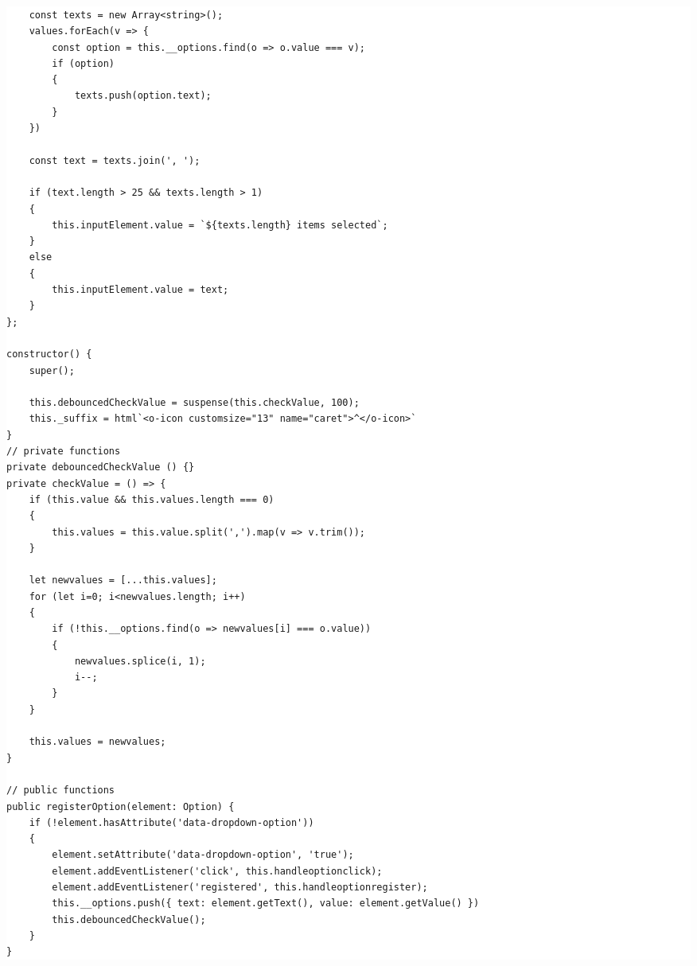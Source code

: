         const texts = new Array<string>();
        values.forEach(v => {
            const option = this.__options.find(o => o.value === v);
            if (option)
            {
                texts.push(option.text);
            }
        })

        const text = texts.join(', ');

        if (text.length > 25 && texts.length > 1) 
        {
            this.inputElement.value = `${texts.length} items selected`;
        }
        else 
        {
            this.inputElement.value = text;
        }
    };

    constructor() {
        super();

        this.debouncedCheckValue = suspense(this.checkValue, 100);
        this._suffix = html`<o-icon customsize="13" name="caret">^</o-icon>`
    }
    // private functions
    private debouncedCheckValue () {}
    private checkValue = () => {
        if (this.value && this.values.length === 0) 
        {
            this.values = this.value.split(',').map(v => v.trim());
        } 

        let newvalues = [...this.values];
        for (let i=0; i<newvalues.length; i++) 
        {
            if (!this.__options.find(o => newvalues[i] === o.value))
            {
                newvalues.splice(i, 1);
                i--;
            }
        }

        this.values = newvalues;
    }

    // public functions
    public registerOption(element: Option) {
        if (!element.hasAttribute('data-dropdown-option'))
        {
            element.setAttribute('data-dropdown-option', 'true');
            element.addEventListener('click', this.handleoptionclick);
            element.addEventListener('registered', this.handleoptionregister);
            this.__options.push({ text: element.getText(), value: element.getValue() })
            this.debouncedCheckValue();
        }
    }
